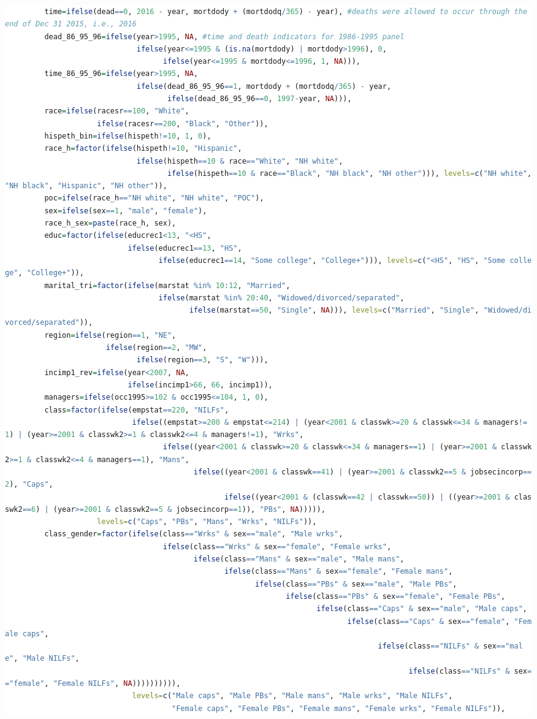```r
         time=ifelse(dead==0, 2016 - year, mortdody + (mortdodq/365) - year), #deaths were allowed to occur through the end of Dec 31 2015, i.e., 2016
         dead_86_95_96=ifelse(year>1995, NA, #time and death indicators for 1986-1995 panel
                              ifelse(year<=1995 & (is.na(mortdody) | mortdody>1996), 0,
                                    ifelse(year<=1995 & mortdody<=1996, 1, NA))),
         time_86_95_96=ifelse(year>1995, NA,
                              ifelse(dead_86_95_96==1, mortdody + (mortdodq/365) - year,
                                     ifelse(dead_86_95_96==0, 1997-year, NA))),
         race=ifelse(racesr==100, "White", 
                     ifelse(racesr==200, "Black", "Other")),
         hispeth_bin=ifelse(hispeth!=10, 1, 0),
         race_h=factor(ifelse(hispeth!=10, "Hispanic",
                              ifelse(hispeth==10 & race=="White", "NH white",
                                     ifelse(hispeth==10 & race=="Black", "NH black", "NH other"))), levels=c("NH white", "NH black", "Hispanic", "NH other")),
         poc=ifelse(race_h=="NH white", "NH white", "POC"),
         sex=ifelse(sex==1, "male", "female"),
         race_h_sex=paste(race_h, sex),
         educ=factor(ifelse(educrec1<13, "<HS",
                            ifelse(educrec1==13, "HS",
                                   ifelse(educrec1==14, "Some college", "College+"))), levels=c("<HS", "HS", "Some college", "College+")),
         marital_tri=factor(ifelse(marstat %in% 10:12, "Married",
                                   ifelse(marstat %in% 20:40, "Widowed/divorced/separated", 
                                          ifelse(marstat==50, "Single", NA))), levels=c("Married", "Single", "Widowed/divorced/separated")),
         region=ifelse(region==1, "NE", 
                       ifelse(region==2, "MW",
                              ifelse(region==3, "S", "W"))),
         incimp1_rev=ifelse(year<2007, NA,
                            ifelse(incimp1>66, 66, incimp1)),
         managers=ifelse(occ1995>=102 & occ1995<=104, 1, 0),
         class=factor(ifelse(empstat==220, "NILFs",
                             ifelse((empstat>=200 & empstat<=214) | (year<2001 & classwk>=20 & classwk<=34 & managers!=1) | (year>=2001 & classwk2>=1 & classwk2<=4 & managers!=1), "Wrks",
                                    ifelse((year<2001 & classwk>=20 & classwk<=34 & managers==1) | (year>=2001 & classwk2>=1 & classwk2<=4 & managers==1), "Mans",
                                           ifelse((year<2001 & classwk==41) | (year>=2001 & classwk2==5 & jobsecincorp==2), "Caps",
                                                  ifelse((year<2001 & (classwk==42 | classwk==50)) | ((year>=2001 & classwk2==6) | (year>=2001 & classwk2==5 & jobsecincorp==1)), "PBs", NA))))), 
                     levels=c("Caps", "PBs", "Mans", "Wrks", "NILFs")),
         class_gender=factor(ifelse(class=="Wrks" & sex=="male", "Male wrks",
                                    ifelse(class=="Wrks" & sex=="female", "Female wrks",
                                           ifelse(class=="Mans" & sex=="male", "Male mans",
                                                  ifelse(class=="Mans" & sex=="female", "Female mans",
                                                         ifelse(class=="PBs" & sex=="male", "Male PBs",
                                                                ifelse(class=="PBs" & sex=="female", "Female PBs",
                                                                       ifelse(class=="Caps" & sex=="male", "Male caps",
                                                                              ifelse(class=="Caps" & sex=="female", "Female caps",
                                                                                     ifelse(class=="NILFs" & sex=="male", "Male NILFs",
                                                                                            ifelse(class=="NILFs" & sex=="female", "Female NILFs", NA)))))))))),
                             levels=c("Male caps", "Male PBs", "Male mans", "Male wrks", "Male NILFs",
                                      "Female caps", "Female PBs", "Female mans", "Female wrks", "Female NILFs")),
```